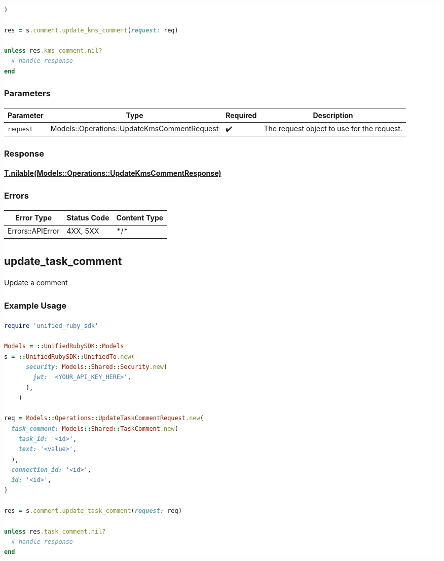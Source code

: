 ```ruby
)

res = s.comment.update_kms_comment(request: req)

unless res.kms_comment.nil?
  # handle response
end

```

### Parameters

| Parameter                                                                                         | Type                                                                                              | Required                                                                                          | Description                                                                                       |
| ------------------------------------------------------------------------------------------------- | ------------------------------------------------------------------------------------------------- | ------------------------------------------------------------------------------------------------- | ------------------------------------------------------------------------------------------------- |
| `request`                                                                                         | [Models::Operations::UpdateKmsCommentRequest](../../models/operations/updatekmscommentrequest.md) | :heavy_check_mark:                                                                                | The request object to use for the request.                                                        |

### Response

**[T.nilable(Models::Operations::UpdateKmsCommentResponse)](../../models/operations/updatekmscommentresponse.md)**

### Errors

| Error Type       | Status Code      | Content Type     |
| ---------------- | ---------------- | ---------------- |
| Errors::APIError | 4XX, 5XX         | \*/\*            |

## update_task_comment

Update a comment

### Example Usage


```ruby
require 'unified_ruby_sdk'

Models = ::UnifiedRubySDK::Models
s = ::UnifiedRubySDK::UnifiedTo.new(
      security: Models::Shared::Security.new(
        jwt: '<YOUR_API_KEY_HERE>',
      ),
    )

req = Models::Operations::UpdateTaskCommentRequest.new(
  task_comment: Models::Shared::TaskComment.new(
    task_id: '<id>',
    text: '<value>',
  ),
  connection_id: '<id>',
  id: '<id>',
)

res = s.comment.update_task_comment(request: req)

unless res.task_comment.nil?
  # handle response
end

```
